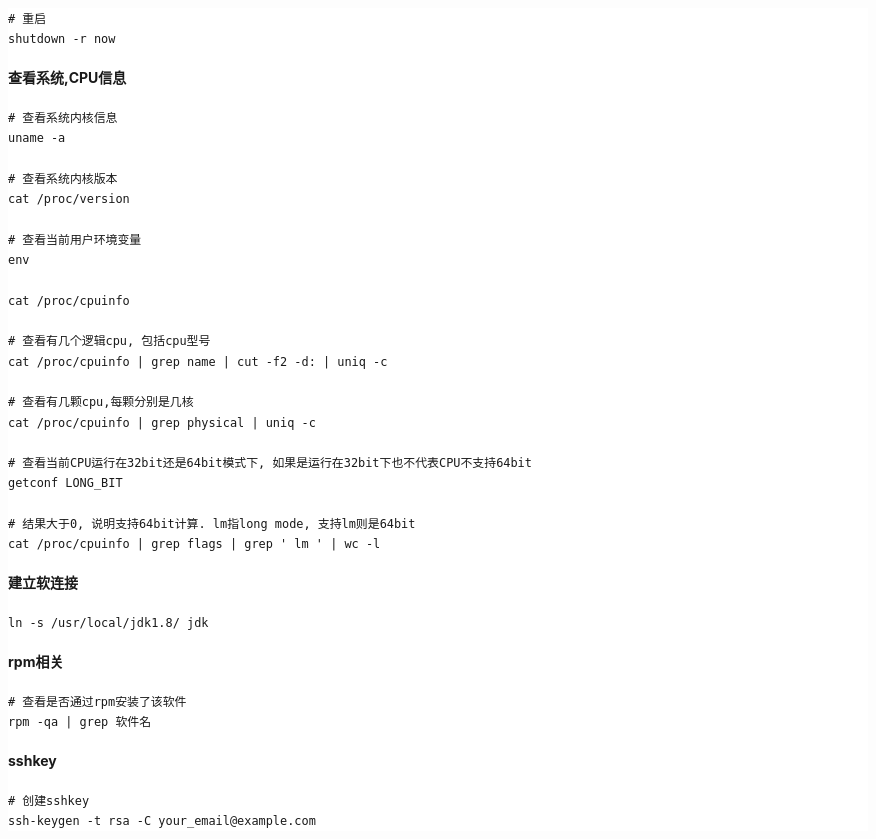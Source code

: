     # 重启
    shutdown -r now

#### 查看系统,CPU信息

    # 查看系统内核信息
    uname -a
    
    # 查看系统内核版本
    cat /proc/version
    
    # 查看当前用户环境变量
    env
    
    cat /proc/cpuinfo
    
    # 查看有几个逻辑cpu, 包括cpu型号
    cat /proc/cpuinfo | grep name | cut -f2 -d: | uniq -c
    
    # 查看有几颗cpu,每颗分别是几核
    cat /proc/cpuinfo | grep physical | uniq -c
    
    # 查看当前CPU运行在32bit还是64bit模式下, 如果是运行在32bit下也不代表CPU不支持64bit
    getconf LONG_BIT
    
    # 结果大于0, 说明支持64bit计算. lm指long mode, 支持lm则是64bit
    cat /proc/cpuinfo | grep flags | grep ' lm ' | wc -l

#### 建立软连接

    ln -s /usr/local/jdk1.8/ jdk

#### rpm相关

    # 查看是否通过rpm安装了该软件
    rpm -qa | grep 软件名

#### sshkey

    # 创建sshkey
    ssh-keygen -t rsa -C your_email@example.com
    